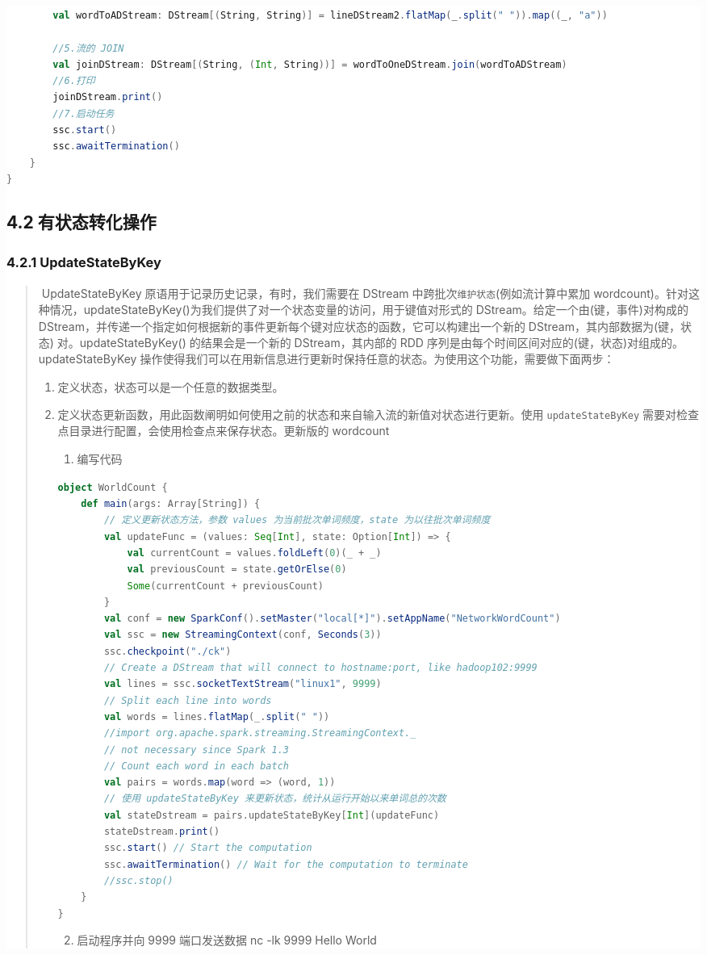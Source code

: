 ```scala
        val wordToADStream: DStream[(String, String)] = lineDStream2.flatMap(_.split(" ")).map((_, "a"))

        //5.流的 JOIN
        val joinDStream: DStream[(String, (Int, String))] = wordToOneDStream.join(wordToADStream)
        //6.打印
        joinDStream.print()
        //7.启动任务
        ssc.start()
        ssc.awaitTermination()
    }
}
```

## 4.2 有状态转化操作

### 4.2.1 UpdateStateByKey

> ​	UpdateStateByKey 原语用于记录历史记录，有时，我们需要在 DStream 中跨批次`维护状态`(例如流计算中累加 wordcount)。针对这种情况，updateStateByKey()为我们提供了对一个状态变量的访问，用于键值对形式的 DStream。给定一个由(键，事件)对构成的 DStream，并传递一个指定如何根据新的事件更新每个键对应状态的函数，它可以构建出一个新的 DStream，其内部数据为(键，状态) 对。updateStateByKey() 的结果会是一个新的 DStream，其内部的 RDD 序列是由每个时间区间对应的(键，状态)对组成的。updateStateByKey 操作使得我们可以在用新信息进行更新时保持任意的状态。为使用这个功能，需要做下面两步：
>
> 1. 定义状态，状态可以是一个任意的数据类型。
>
> 2. 定义状态更新函数，用此函数阐明如何使用之前的状态和来自输入流的新值对状态进行更新。使用 `updateStateByKey` 需要对检查点目录进行配置，会使用检查点来保存状态。更新版的 wordcount
>    1) 编写代码
>
>    ```scala
>    object WorldCount {
>        def main(args: Array[String]) {
>            // 定义更新状态方法，参数 values 为当前批次单词频度，state 为以往批次单词频度
>            val updateFunc = (values: Seq[Int], state: Option[Int]) => {
>                val currentCount = values.foldLeft(0)(_ + _)
>                val previousCount = state.getOrElse(0)
>                Some(currentCount + previousCount)
>            }
>            val conf = new SparkConf().setMaster("local[*]").setAppName("NetworkWordCount")
>            val ssc = new StreamingContext(conf, Seconds(3))
>            ssc.checkpoint("./ck")
>            // Create a DStream that will connect to hostname:port, like hadoop102:9999
>            val lines = ssc.socketTextStream("linux1", 9999)
>            // Split each line into words
>            val words = lines.flatMap(_.split(" "))
>            //import org.apache.spark.streaming.StreamingContext._ 
>            // not necessary since Spark 1.3
>            // Count each word in each batch
>            val pairs = words.map(word => (word, 1))
>            // 使用 updateStateByKey 来更新状态，统计从运行开始以来单词总的次数
>            val stateDstream = pairs.updateStateByKey[Int](updateFunc)
>            stateDstream.print()
>            ssc.start() // Start the computation
>            ssc.awaitTermination() // Wait for the computation to terminate
>            //ssc.stop()
>        } 
>    }
>    ```
>
>    2) 启动程序并向 9999 端口发送数据
>    nc -lk 9999
>    Hello World